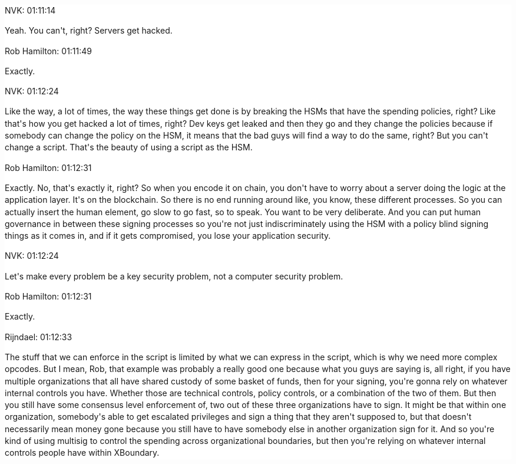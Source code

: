 NVK: 01:11:14

Yeah.
You can't, right?
Servers get hacked.

Rob Hamilton: 01:11:49

Exactly.

NVK: 01:12:24

Like the way, a lot of times, the way these things get done is by breaking the HSMs that have the spending policies, right?
Like that's how you get hacked a lot of times, right?
Dev keys get leaked and then they go and they change the policies because if somebody can change the policy on the HSM, it means that the bad guys will find a way to do the same, right?
But you can't change a script.
That's the beauty of using a script as the HSM.

Rob Hamilton: 01:12:31

Exactly.
No, that's exactly it, right?
So when you encode it on chain, you don't have to worry about a server doing the logic at the application layer.
It's on the blockchain.
So there is no end running around like, you know, these different processes.
So you can actually insert the human element, go slow to go fast, so to speak.
You want to be very deliberate.
And you can put human governance in between these signing processes so you're not just indiscriminately using the HSM with a policy blind signing things as it comes in, and if it gets compromised, you lose your application security.

NVK: 01:12:24

Let's make every problem be a key security problem, not a computer security problem.

Rob Hamilton: 01:12:31

Exactly.

Rijndael: 01:12:33

The stuff that we can enforce in the script is limited by what we can express in the script, which is why we need more complex opcodes.
But I mean, Rob, that example was probably a really good one because what you guys are saying is, all right, if you have multiple organizations that all have shared custody of some basket of funds, then for your signing, you're gonna rely on whatever internal controls you have.
Whether those are technical controls, policy controls, or a combination of the two of them.
But then you still have some consensus level enforcement of, two out of these three organizations have to sign.
It might be that within one organization, somebody's able to get escalated privileges and sign a thing that they aren't supposed to, but that doesn't necessarily mean money gone because you still have to have somebody else in another organization sign for it.
And so you're kind of using multisig to control the spending across organizational boundaries, but then you're relying on whatever internal controls people have within XBoundary.
